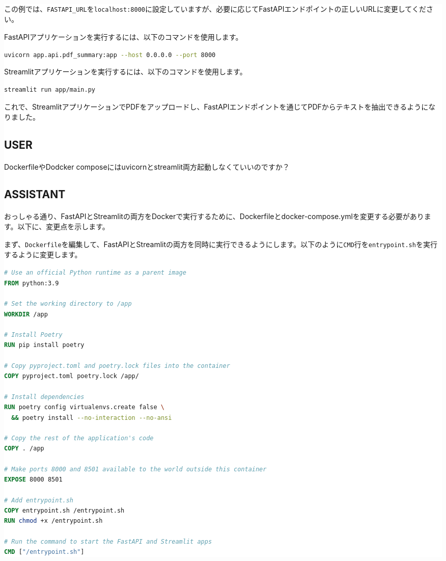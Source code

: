 この例では、`FASTAPI_URL`を`localhost:8000`に設定していますが、必要に応じてFastAPIエンドポイントの正しいURLに変更してください。

FastAPIアプリケーションを実行するには、以下のコマンドを使用します。

```bash
uvicorn app.api.pdf_summary:app --host 0.0.0.0 --port 8000
```

Streamlitアプリケーションを実行するには、以下のコマンドを使用します。

```bash
streamlit run app/main.py
```

これで、StreamlitアプリケーションでPDFをアップロードし、FastAPIエンドポイントを通じてPDFからテキストを抽出できるようになりました。

## USER
DockerfileやDodcker composeにはuvicornとstreamlit両方起動しなくていいのですか？

## ASSISTANT
おっしゃる通り、FastAPIとStreamlitの両方をDockerで実行するために、Dockerfileとdocker-compose.ymlを変更する必要があります。以下に、変更点を示します。

まず、`Dockerfile`を編集して、FastAPIとStreamlitの両方を同時に実行できるようにします。以下のように`CMD`行を`entrypoint.sh`を実行するように変更します。

```Dockerfile
# Use an official Python runtime as a parent image
FROM python:3.9

# Set the working directory to /app
WORKDIR /app

# Install Poetry
RUN pip install poetry

# Copy pyproject.toml and poetry.lock files into the container
COPY pyproject.toml poetry.lock /app/

# Install dependencies
RUN poetry config virtualenvs.create false \
  && poetry install --no-interaction --no-ansi

# Copy the rest of the application's code
COPY . /app

# Make ports 8000 and 8501 available to the world outside this container
EXPOSE 8000 8501

# Add entrypoint.sh
COPY entrypoint.sh /entrypoint.sh
RUN chmod +x /entrypoint.sh

# Run the command to start the FastAPI and Streamlit apps
CMD ["/entrypoint.sh"]
```
